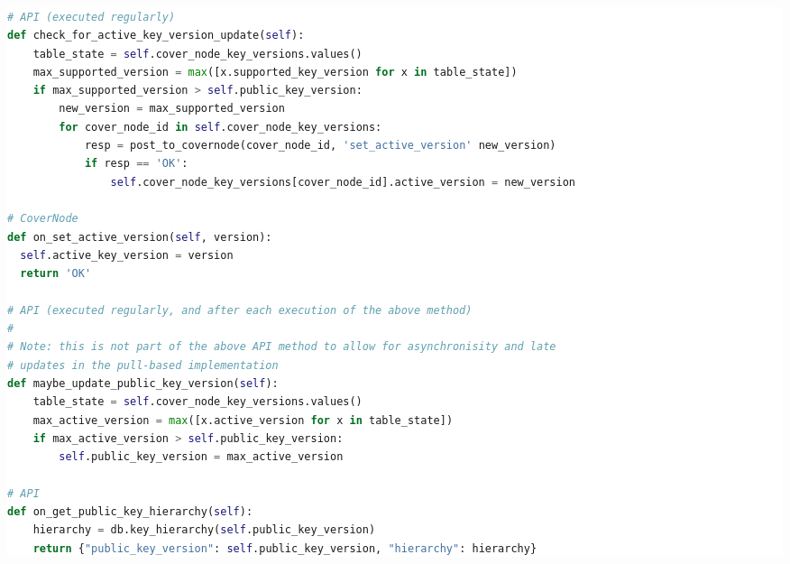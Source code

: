 ```python
# API (executed regularly)
def check_for_active_key_version_update(self):
    table_state = self.cover_node_key_versions.values()
    max_supported_version = max([x.supported_key_version for x in table_state])
    if max_supported_version > self.public_key_version:
        new_version = max_supported_version
        for cover_node_id in self.cover_node_key_versions:
            resp = post_to_covernode(cover_node_id, 'set_active_version' new_version)
            if resp == 'OK':
                self.cover_node_key_versions[cover_node_id].active_version = new_version

# CoverNode
def on_set_active_version(self, version):
  self.active_key_version = version
  return 'OK'
                
# API (executed regularly, and after each execution of the above method)
#
# Note: this is not part of the above API method to allow for asynchronisity and late
# updates in the pull-based implementation
def maybe_update_public_key_version(self):
    table_state = self.cover_node_key_versions.values()
    max_active_version = max([x.active_version for x in table_state])
    if max_active_version > self.public_key_version:
        self.public_key_version = max_active_version

# API
def on_get_public_key_hierarchy(self):
    hierarchy = db.key_hierarchy(self.public_key_version)
    return {"public_key_version": self.public_key_version, "hierarchy": hierarchy}
```
